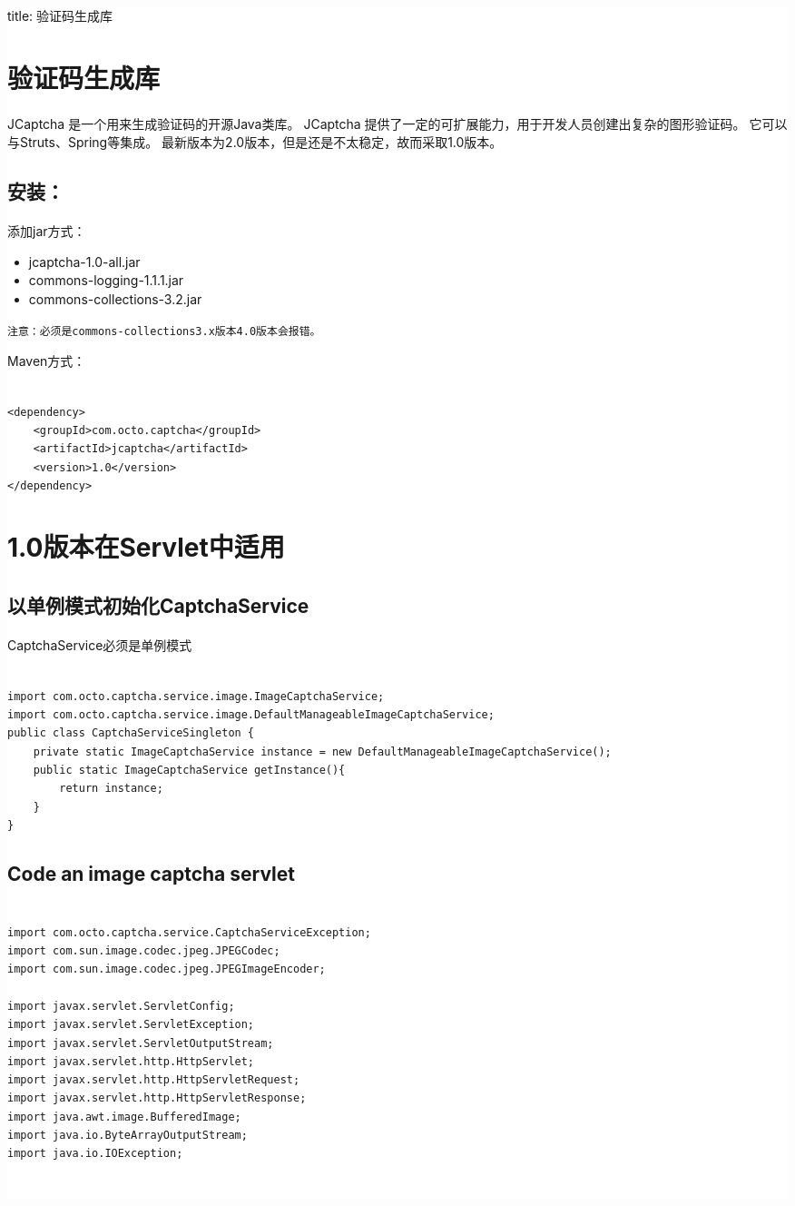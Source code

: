 title: 验证码生成库 

#  验证码生成库 
JCaptcha 是一个用来生成验证码的开源Java类库。
JCaptcha 提供了一定的可扩展能力，用于开发人员创建出复杂的图形验证码。
它可以与Struts、Spring等集成。
最新版本为2.0版本，但是还是不太稳定，故而采取1.0版本。

##   安装： 
添加jar方式：
  * jcaptcha-1.0-all.jar
  * commons-logging-1.1.1.jar
  * commons-collections-3.2.jar

` 注意：必须是commons-collections3.x版本4.0版本会报错。 `

Maven方式：
```

<dependency>
    <groupId>com.octo.captcha</groupId>
    <artifactId>jcaptcha</artifactId>
    <version>1.0</version>
</dependency>

```
#  1.0版本在Servlet中适用 

##  以单例模式初始化CaptchaService 

<note important>CaptchaService必须是单例模式</note>
```

import com.octo.captcha.service.image.ImageCaptchaService;
import com.octo.captcha.service.image.DefaultManageableImageCaptchaService;
public class CaptchaServiceSingleton {
    private static ImageCaptchaService instance = new DefaultManageableImageCaptchaService();
    public static ImageCaptchaService getInstance(){
        return instance;
    }
}

```
##  Code an image captcha servlet 
```

import com.octo.captcha.service.CaptchaServiceException;
import com.sun.image.codec.jpeg.JPEGCodec;
import com.sun.image.codec.jpeg.JPEGImageEncoder;
 
import javax.servlet.ServletConfig;
import javax.servlet.ServletException;
import javax.servlet.ServletOutputStream;
import javax.servlet.http.HttpServlet;
import javax.servlet.http.HttpServletRequest;
import javax.servlet.http.HttpServletResponse;
import java.awt.image.BufferedImage;
import java.io.ByteArrayOutputStream;
import java.io.IOException;
 
 
```